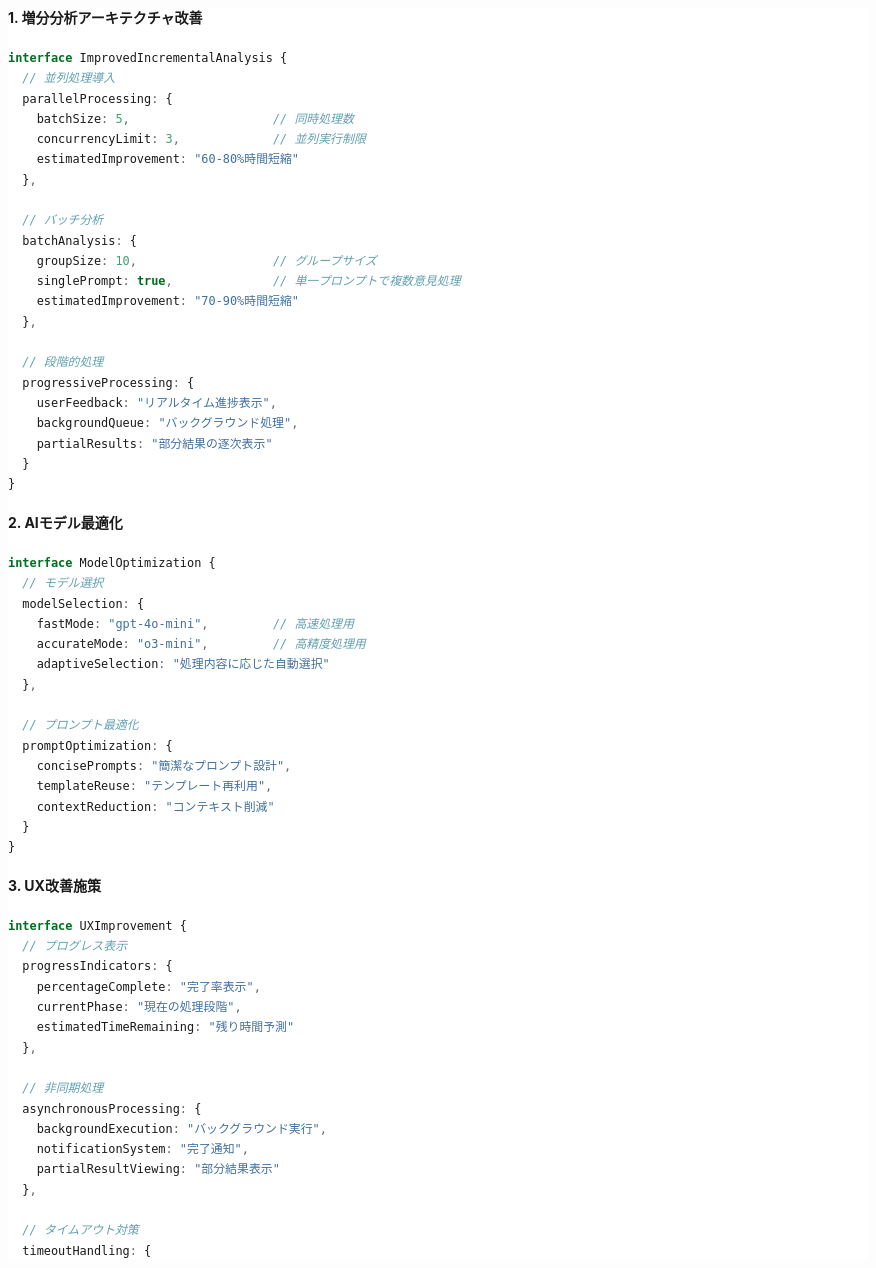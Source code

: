 #### 1. 増分分析アーキテクチャ改善
```typescript
interface ImprovedIncrementalAnalysis {
  // 並列処理導入
  parallelProcessing: {
    batchSize: 5,                    // 同時処理数
    concurrencyLimit: 3,             // 並列実行制限
    estimatedImprovement: "60-80%時間短縮"
  },
  
  // バッチ分析
  batchAnalysis: {
    groupSize: 10,                   // グループサイズ
    singlePrompt: true,              // 単一プロンプトで複数意見処理
    estimatedImprovement: "70-90%時間短縮"
  },
  
  // 段階的処理
  progressiveProcessing: {
    userFeedback: "リアルタイム進捗表示",
    backgroundQueue: "バックグラウンド処理",
    partialResults: "部分結果の逐次表示"
  }
}
```

#### 2. AIモデル最適化
```typescript
interface ModelOptimization {
  // モデル選択
  modelSelection: {
    fastMode: "gpt-4o-mini",         // 高速処理用
    accurateMode: "o3-mini",         // 高精度処理用
    adaptiveSelection: "処理内容に応じた自動選択"
  },
  
  // プロンプト最適化
  promptOptimization: {
    concisePrompts: "簡潔なプロンプト設計",
    templateReuse: "テンプレート再利用",
    contextReduction: "コンテキスト削減"
  }
}
```

#### 3. UX改善施策
```typescript
interface UXImprovement {
  // プログレス表示
  progressIndicators: {
    percentageComplete: "完了率表示",
    currentPhase: "現在の処理段階",
    estimatedTimeRemaining: "残り時間予測"
  },
  
  // 非同期処理
  asynchronousProcessing: {
    backgroundExecution: "バックグラウンド実行",
    notificationSystem: "完了通知",
    partialResultViewing: "部分結果表示"
  },
  
  // タイムアウト対策
  timeoutHandling: {
```